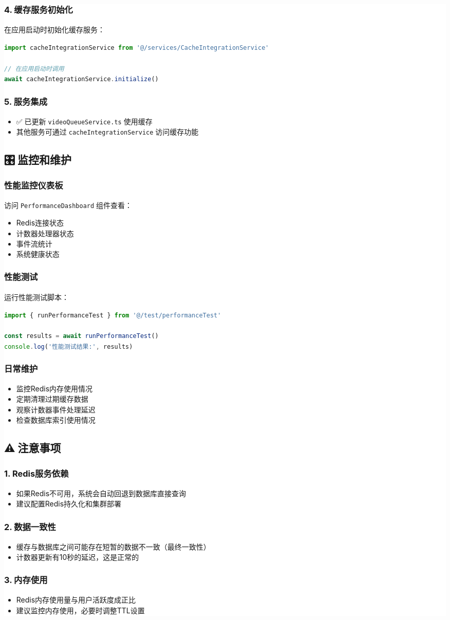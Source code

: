 ### 4. 缓存服务初始化
在应用启动时初始化缓存服务：
```typescript
import cacheIntegrationService from '@/services/CacheIntegrationService'

// 在应用启动时调用
await cacheIntegrationService.initialize()
```

### 5. 服务集成
- ✅ 已更新 `videoQueueService.ts` 使用缓存
- 其他服务可通过 `cacheIntegrationService` 访问缓存功能

## 🎛️ 监控和维护

### 性能监控仪表板
访问 `PerformanceDashboard` 组件查看：
- Redis连接状态
- 计数器处理器状态
- 事件流统计
- 系统健康状态

### 性能测试
运行性能测试脚本：
```typescript
import { runPerformanceTest } from '@/test/performanceTest'

const results = await runPerformanceTest()
console.log('性能测试结果:', results)
```

### 日常维护
- 监控Redis内存使用情况
- 定期清理过期缓存数据
- 观察计数器事件处理延迟
- 检查数据库索引使用情况

## ⚠️ 注意事项

### 1. Redis服务依赖
- 如果Redis不可用，系统会自动回退到数据库直接查询
- 建议配置Redis持久化和集群部署

### 2. 数据一致性
- 缓存与数据库之间可能存在短暂的数据不一致（最终一致性）
- 计数器更新有10秒的延迟，这是正常的

### 3. 内存使用
- Redis内存使用量与用户活跃度成正比
- 建议监控内存使用，必要时调整TTL设置
